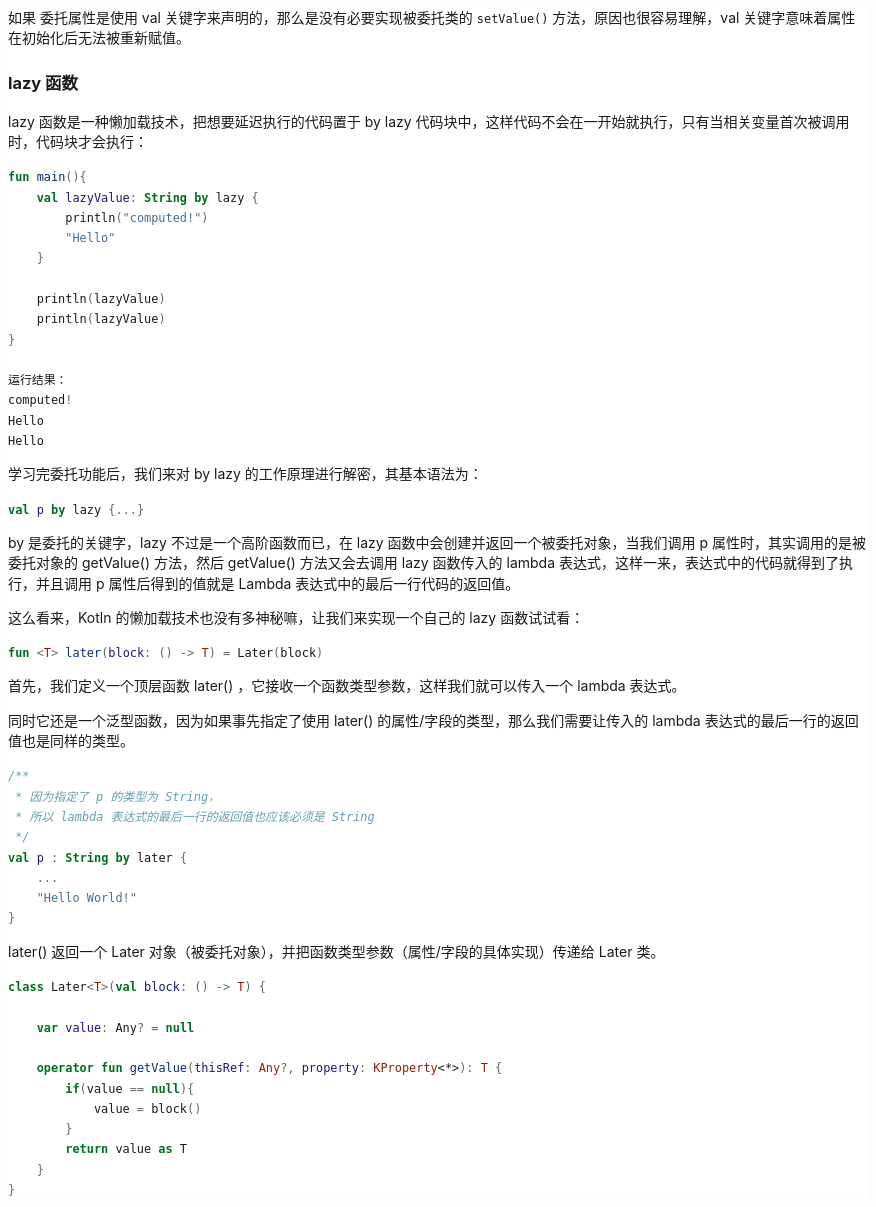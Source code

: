 如果 委托属性是使用 val 关键字来声明的，那么是没有必要实现被委托类的 `setValue()` 方法，原因也很容易理解，val 关键字意味着属性在初始化后无法被重新赋值。



### lazy 函数

lazy 函数是一种懒加载技术，把想要延迟执行的代码置于 by lazy 代码块中，这样代码不会在一开始就执行，只有当相关变量首次被调用时，代码块才会执行：

```kotlin
fun main(){
    val lazyValue: String by lazy {
    	println("computed!")
    	"Hello"
	}
    
    println(lazyValue)
    println(lazyValue)
}

运行结果：
computed!
Hello
Hello
```

学习完委托功能后，我们来对 by lazy 的工作原理进行解密，其基本语法为：

```kotlin
val p by lazy {...}
```

by 是委托的关键字，lazy 不过是一个高阶函数而已，在 lazy 函数中会创建并返回一个被委托对象，当我们调用 p 属性时，其实调用的是被委托对象的 getValue() 方法，然后 getValue() 方法又会去调用 lazy 函数传入的 lambda 表达式，这样一来，表达式中的代码就得到了执行，并且调用 p 属性后得到的值就是 Lambda 表达式中的最后一行代码的返回值。



这么看来，Kotln 的懒加载技术也没有多神秘嘛，让我们来实现一个自己的 lazy 函数试试看：

```kotlin
fun <T> later(block: () -> T) = Later(block)
```

首先，我们定义一个顶层函数 later() ，它接收一个函数类型参数，这样我们就可以传入一个 lambda 表达式。

同时它还是一个泛型函数，因为如果事先指定了使用 later() 的属性/字段的类型，那么我们需要让传入的 lambda 表达式的最后一行的返回值也是同样的类型。

```kotlin
/**
 * 因为指定了 p 的类型为 String，
 * 所以 lambda 表达式的最后一行的返回值也应该必须是 String
 */
val p : String by later {
    ...
    "Hello World!"
}
```

later() 返回一个 Later 对象（被委托对象），并把函数类型参数（属性/字段的具体实现）传递给 Later 类。

```kotlin
class Later<T>(val block: () -> T) {

    var value: Any? = null

    operator fun getValue(thisRef: Any?, property: KProperty<*>): T {
        if(value == null){
            value = block()
        }
        return value as T
    }
}
```
